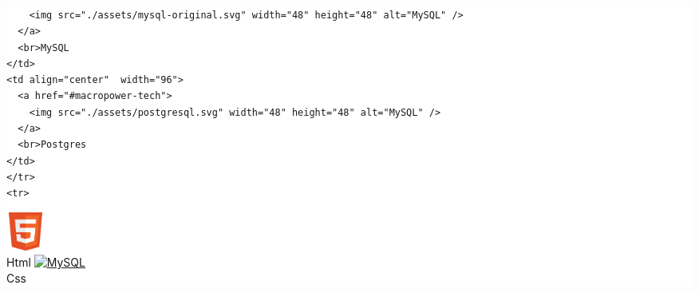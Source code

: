         <img src="./assets/mysql-original.svg" width="48" height="48" alt="MySQL" />
      </a>
      <br>MySQL
    </td>
    <td align="center"  width="96">
      <a href="#macropower-tech">
        <img src="./assets/postgresql.svg" width="48" height="48" alt="MySQL" />
      </a>
      <br>Postgres
    </td>
    </tr>
    <tr>
<td align="center"  width="96">
      <a href="#macropower-tech">
        <img src="./assets/html.svg" width="48" height="48" alt="MySQL" />
      </a>
      <br>Html
    </td>
<td align="center"  width="96">
      <a href="#macropower-tech">
        <img src="./assets/css.svg" width="48" height="48" alt="MySQL" />
      </a>
      <br>Css
    </td>